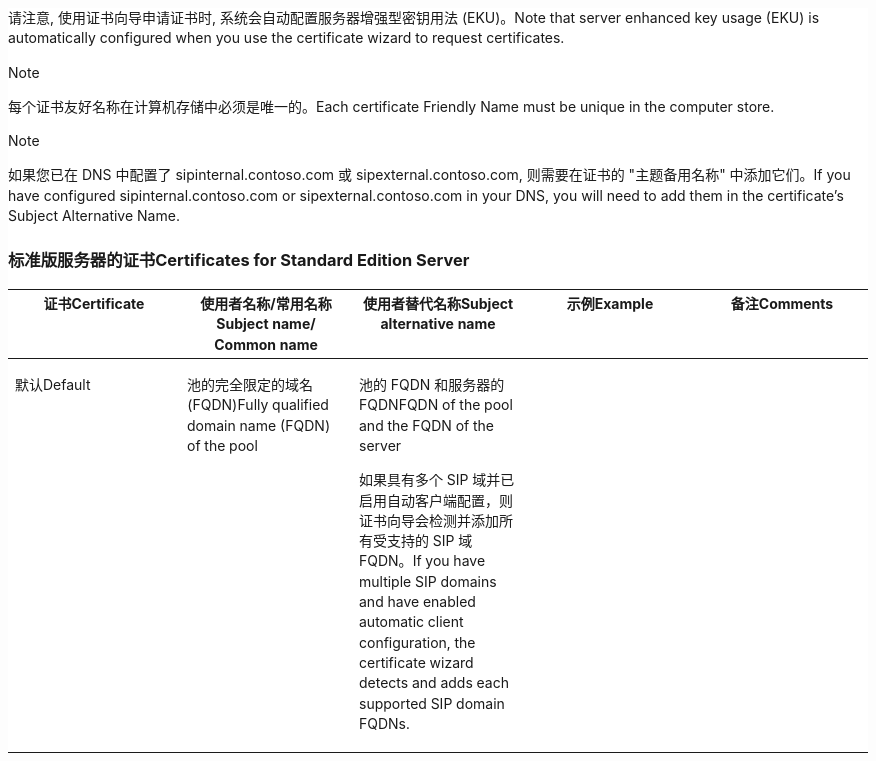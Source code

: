 <span data-ttu-id="1b55d-118">请注意, 使用证书向导申请证书时, 系统会自动配置服务器增强型密钥用法 (EKU)。</span><span class="sxs-lookup"><span data-stu-id="1b55d-118">Note that server enhanced key usage (EKU) is automatically configured when you use the certificate wizard to request certificates.</span></span>

<div>


> [!NOTE]  
> <span data-ttu-id="1b55d-119">每个证书友好名称在计算机存储中必须是唯一的。</span><span class="sxs-lookup"><span data-stu-id="1b55d-119">Each certificate Friendly Name must be unique in the computer store.</span></span>



</div>

<div>


> [!NOTE]  
> <span data-ttu-id="1b55d-120">如果您已在 DNS 中配置了 sipinternal.contoso.com 或 sipexternal.contoso.com, 则需要在证书的 "主题备用名称" 中添加它们。</span><span class="sxs-lookup"><span data-stu-id="1b55d-120">If you have configured sipinternal.contoso.com or sipexternal.contoso.com in your DNS, you will need to add them in the certificate’s Subject Alternative Name.</span></span>



</div>

### <a name="certificates-for-standard-edition-server"></a><span data-ttu-id="1b55d-121">标准版服务器的证书</span><span class="sxs-lookup"><span data-stu-id="1b55d-121">Certificates for Standard Edition Server</span></span>

<table>
<colgroup>
<col style="width: 20%" />
<col style="width: 20%" />
<col style="width: 20%" />
<col style="width: 20%" />
<col style="width: 20%" />
</colgroup>
<thead>
<tr class="header">
<th><span data-ttu-id="1b55d-122">证书</span><span class="sxs-lookup"><span data-stu-id="1b55d-122">Certificate</span></span></th>
<th><span data-ttu-id="1b55d-123">使用者名称/常用名称</span><span class="sxs-lookup"><span data-stu-id="1b55d-123">Subject name/ Common name</span></span></th>
<th><span data-ttu-id="1b55d-124">使用者替代名称</span><span class="sxs-lookup"><span data-stu-id="1b55d-124">Subject alternative name</span></span></th>
<th><span data-ttu-id="1b55d-125">示例</span><span class="sxs-lookup"><span data-stu-id="1b55d-125">Example</span></span></th>
<th><span data-ttu-id="1b55d-126">备注</span><span class="sxs-lookup"><span data-stu-id="1b55d-126">Comments</span></span></th>
</tr>
</thead>
<tbody>
<tr class="odd">
<td><p><span data-ttu-id="1b55d-127">默认</span><span class="sxs-lookup"><span data-stu-id="1b55d-127">Default</span></span></p></td>
<td><p><span data-ttu-id="1b55d-128">池的完全限定的域名 (FQDN)</span><span class="sxs-lookup"><span data-stu-id="1b55d-128">Fully qualified domain name (FQDN) of the pool</span></span></p></td>
<td><p><span data-ttu-id="1b55d-129">池的 FQDN 和服务器的 FQDN</span><span class="sxs-lookup"><span data-stu-id="1b55d-129">FQDN of the pool and the FQDN of the server</span></span></p>
<p><span data-ttu-id="1b55d-130">如果具有多个 SIP 域并已启用自动客户端配置，则证书向导会检测并添加所有受支持的 SIP 域 FQDN。</span><span class="sxs-lookup"><span data-stu-id="1b55d-130">If you have multiple SIP domains and have enabled automatic client configuration, the certificate wizard detects and adds each supported SIP domain FQDNs.</span></span></p>